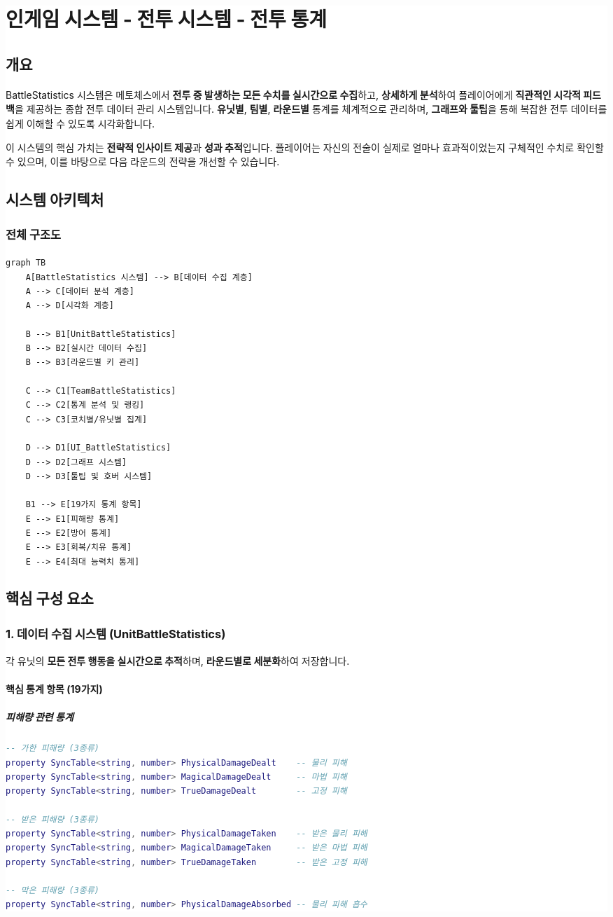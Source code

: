 # 인게임 시스템 - 전투 시스템 - 전투 통계

## 개요

BattleStatistics 시스템은 메토체스에서 **전투 중 발생하는 모든 수치를 실시간으로 수집**하고, **상세하게 분석**하여 플레이어에게 **직관적인 시각적 피드백**을 제공하는 종합 전투 데이터 관리 시스템입니다. **유닛별**, **팀별**, **라운드별** 통계를 체계적으로 관리하며, **그래프와 툴팁**을 통해 복잡한 전투 데이터를 쉽게 이해할 수 있도록 시각화합니다.

이 시스템의 핵심 가치는 **전략적 인사이트 제공**과 **성과 추적**입니다. 플레이어는 자신의 전술이 실제로 얼마나 효과적이었는지 구체적인 수치로 확인할 수 있으며, 이를 바탕으로 다음 라운드의 전략을 개선할 수 있습니다.

## 시스템 아키텍처

### 전체 구조도

```mermaid
graph TB
    A[BattleStatistics 시스템] --> B[데이터 수집 계층]
    A --> C[데이터 분석 계층]
    A --> D[시각화 계층]
    
    B --> B1[UnitBattleStatistics]
    B --> B2[실시간 데이터 수집]
    B --> B3[라운드별 키 관리]
    
    C --> C1[TeamBattleStatistics]
    C --> C2[통계 분석 및 랭킹]
    C --> C3[코치별/유닛별 집계]
    
    D --> D1[UI_BattleStatistics]
    D --> D2[그래프 시스템]
    D --> D3[툴팁 및 호버 시스템]
    
    B1 --> E[19가지 통계 항목]
    E --> E1[피해량 통계]
    E --> E2[방어 통계]
    E --> E3[회복/치유 통계]
    E --> E4[최대 능력치 통계]
```

## 핵심 구성 요소

### 1. 데이터 수집 시스템 (UnitBattleStatistics)

각 유닛의 **모든 전투 행동을 실시간으로 추적**하며, **라운드별로 세분화**하여 저장합니다.

#### 핵심 통계 항목 (19가지)

##### 피해량 관련 통계
```lua
-- 가한 피해량 (3종류)
property SyncTable<string, number> PhysicalDamageDealt    -- 물리 피해
property SyncTable<string, number> MagicalDamageDealt     -- 마법 피해  
property SyncTable<string, number> TrueDamageDealt        -- 고정 피해

-- 받은 피해량 (3종류)
property SyncTable<string, number> PhysicalDamageTaken    -- 받은 물리 피해
property SyncTable<string, number> MagicalDamageTaken     -- 받은 마법 피해
property SyncTable<string, number> TrueDamageTaken        -- 받은 고정 피해

-- 막은 피해량 (3종류)
property SyncTable<string, number> PhysicalDamageAbsorbed -- 물리 피해 흡수
```
